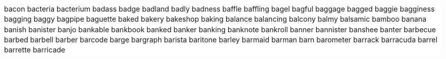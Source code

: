 bacon
bacteria
bacterium
badass
badge
badland
badly
badness
baffle
baffling
bagel
bagful
baggage
bagged
baggie
bagginess
bagging
baggy
bagpipe
baguette
baked
bakery
bakeshop
baking
balance
balancing
balcony
balmy
balsamic
bamboo
banana
banish
banister
banjo
bankable
bankbook
banked
banker
banking
banknote
bankroll
banner
bannister
banshee
banter
barbecue
barbed
barbell
barber
barcode
barge
bargraph
barista
baritone
barley
barmaid
barman
barn
barometer
barrack
barracuda
barrel
barrette
barricade